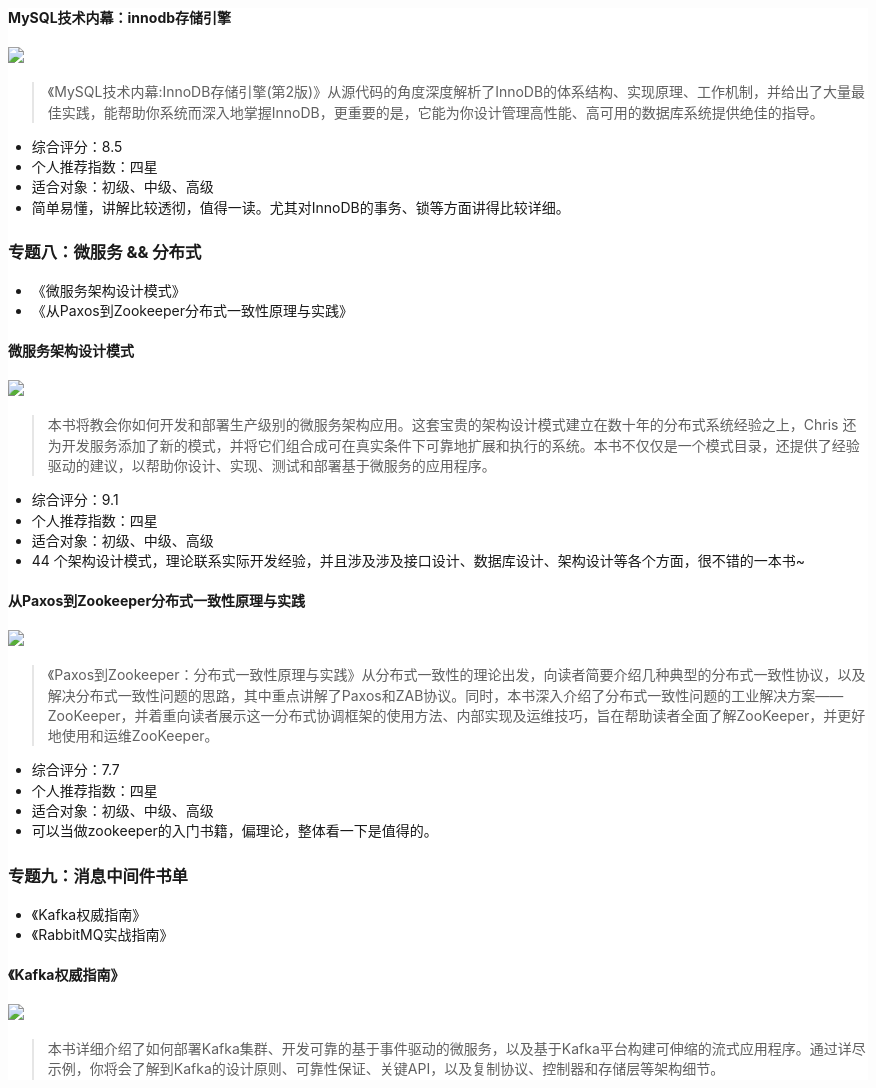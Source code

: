 #### MySQL技术内幕：innodb存储引擎

![](/images/jueJin/1f72706478e14b2.png)

> 《MySQL技术内幕:InnoDB存储引擎(第2版)》从源代码的角度深度解析了InnoDB的体系结构、实现原理、工作机制，并给出了大量最佳实践，能帮助你系统而深入地掌握InnoDB，更重要的是，它能为你设计管理高性能、高可用的数据库系统提供绝佳的指导。

*   综合评分：8.5
*   个人推荐指数：四星
*   适合对象：初级、中级、高级
*   简单易懂，讲解比较透彻，值得一读。尤其对InnoDB的事务、锁等方面讲得比较详细。

### 专题八：微服务 && 分布式

*   《微服务架构设计模式》
*   《从Paxos到Zookeeper分布式一致性原理与实践》

#### 微服务架构设计模式

![](/images/jueJin/a8577a8cca4a4ef.png)

> 本书将教会你如何开发和部署生产级别的微服务架构应用。这套宝贵的架构设计模式建立在数十年的分布式系统经验之上，Chris 还为开发服务添加了新的模式，并将它们组合成可在真实条件下可靠地扩展和执行的系统。本书不仅仅是一个模式目录，还提供了经验驱动的建议，以帮助你设计、实现、测试和部署基于微服务的应用程序。

*   综合评分：9.1
*   个人推荐指数：四星
*   适合对象：初级、中级、高级
*   44 个架构设计模式，理论联系实际开发经验，并且涉及涉及接口设计、数据库设计、架构设计等各个方面，很不错的一本书~

#### 从Paxos到Zookeeper分布式一致性原理与实践

![](/images/jueJin/b2565b26f5de48a.png)

> 《Paxos到Zookeeper：分布式一致性原理与实践》从分布式一致性的理论出发，向读者简要介绍几种典型的分布式一致性协议，以及解决分布式一致性问题的思路，其中重点讲解了Paxos和ZAB协议。同时，本书深入介绍了分布式一致性问题的工业解决方案——ZooKeeper，并着重向读者展示这一分布式协调框架的使用方法、内部实现及运维技巧，旨在帮助读者全面了解ZooKeeper，并更好地使用和运维ZooKeeper。

*   综合评分：7.7
*   个人推荐指数：四星
*   适合对象：初级、中级、高级
*   可以当做zookeeper的入门书籍，偏理论，整体看一下是值得的。

### 专题九：消息中间件书单

*   《Kafka权威指南》
*   《RabbitMQ实战指南》

#### 《Kafka权威指南》

![](/images/jueJin/b2a6370b0a294d7.png)

> 本书详细介绍了如何部署Kafka集群、开发可靠的基于事件驱动的微服务，以及基于Kafka平台构建可伸缩的流式应用程序。通过详尽示例，你将会了解到Kafka的设计原则、可靠性保证、关键API，以及复制协议、控制器和存储层等架构细节。
